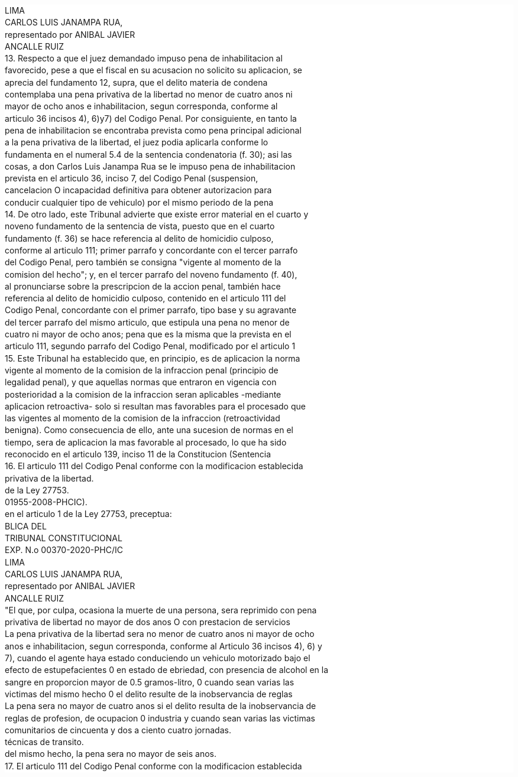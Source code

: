 LIMA  
CARLOS LUIS JANAMPA RUA,  
representado por ANIBAL JAVIER  
ANCALLE RUIZ  
13. Respecto a que el juez demandado impuso pena de inhabilitacion al  
favorecido, pese a que el fiscal en su acusacion no solicito su aplicacion, se  
aprecia del fundamento 12, supra, que el delito materia de condena  
contemplaba una pena privativa de la libertad no menor de cuatro anos ni  
mayor de ocho anos e inhabilitacion, segun corresponda, conforme al  
articulo 36 incisos 4), 6)y7) del Codigo Penal. Por consiguiente, en tanto la  
pena de inhabilitacion se encontraba prevista como pena principal adicional  
a la pena privativa de la libertad, el juez podia aplicarla conforme lo  
fundamenta en el numeral 5.4 de la sentencia condenatoria (f. 30); asi las  
cosas, a don Carlos Luis Janampa Rua se le impuso pena de inhabilitacion  
prevista en el articulo 36, inciso 7, del Codigo Penal (suspension,  
cancelacion O incapacidad definitiva para obtener autorizacion para  
conducir cualquier tipo de vehiculo) por el mismo periodo de la pena  
14. De otro lado, este Tribunal advierte que existe error material en el cuarto y  
noveno fundamento de la sentencia de vista, puesto que en el cuarto  
fundamento (f. 36) se hace referencia al delito de homicidio culposo,  
conforme al articulo 111; primer parrafo y concordante con el tercer parrafo  
del Codigo Penal, pero también se consigna "vigente al momento de la  
comision del hecho"; y, en el tercer parrafo del noveno fundamento (f. 40),  
al pronunciarse sobre la prescripcion de la accion penal, también hace  
referencia al delito de homicidio culposo, contenido en el articulo 111 del  
Codigo Penal, concordante con el primer parrafo, tipo base y su agravante  
del tercer parrafo del mismo articulo, que estipula una pena no menor de  
cuatro ni mayor de ocho anos; pena que es la misma que la prevista en el  
articulo 111, segundo parrafo del Codigo Penal, modificado por el articulo 1  
15. Este Tribunal ha establecido que, en principio, es de aplicacion la norma  
vigente al momento de la comision de la infraccion penal (principio de  
legalidad penal), y que aquellas normas que entraron en vigencia con  
posterioridad a la comision de la infraccion seran aplicables -mediante  
aplicacion retroactiva- solo si resultan mas favorables para el procesado que  
las vigentes al momento de la comision de la infraccion (retroactividad  
benigna). Como consecuencia de ello, ante una sucesion de normas en el  
tiempo, sera de aplicacion la mas favorable al procesado, lo que ha sido  
reconocido en el articulo 139, inciso 11 de la Constitucion (Sentencia  
16. El articulo 111 del Codigo Penal conforme con la modificacion establecida  
privativa de la libertad.  
de la Ley 27753.  
01955-2008-PHCIC).  
en el articulo 1 de la Ley 27753, preceptua:  
BLICA DEL  
TRIBUNAL CONSTITUCIONAL  
EXP. N.o 00370-2020-PHC/IC  
LIMA  
CARLOS LUIS JANAMPA RUA,  
representado por ANIBAL JAVIER  
ANCALLE RUIZ  
"El que, por culpa, ocasiona la muerte de una persona, sera reprimido con pena  
privativa de libertad no mayor de dos anos O con prestacion de servicios  
La pena privativa de la libertad sera no menor de cuatro anos ni mayor de ocho  
anos e inhabilitacion, segun corresponda, conforme al Articulo 36 incisos 4), 6) y  
7), cuando el agente haya estado conduciendo un vehiculo motorizado bajo el  
efecto de estupefacientes 0 en estado de ebriedad, con presencia de alcohol en la  
sangre en proporcion mayor de 0.5 gramos-litro, 0 cuando sean varias las  
victimas del mismo hecho 0 el delito resulte de la inobservancia de reglas  
La pena sera no mayor de cuatro anos si el delito resulta de la inobservancia de  
reglas de profesion, de ocupacion 0 industria y cuando sean varias las victimas  
comunitarios de cincuenta y dos a ciento cuatro jornadas.  
técnicas de transito.  
del mismo hecho, la pena sera no mayor de seis anos.  
17. El articulo 111 del Codigo Penal conforme con la modificacion establecida  